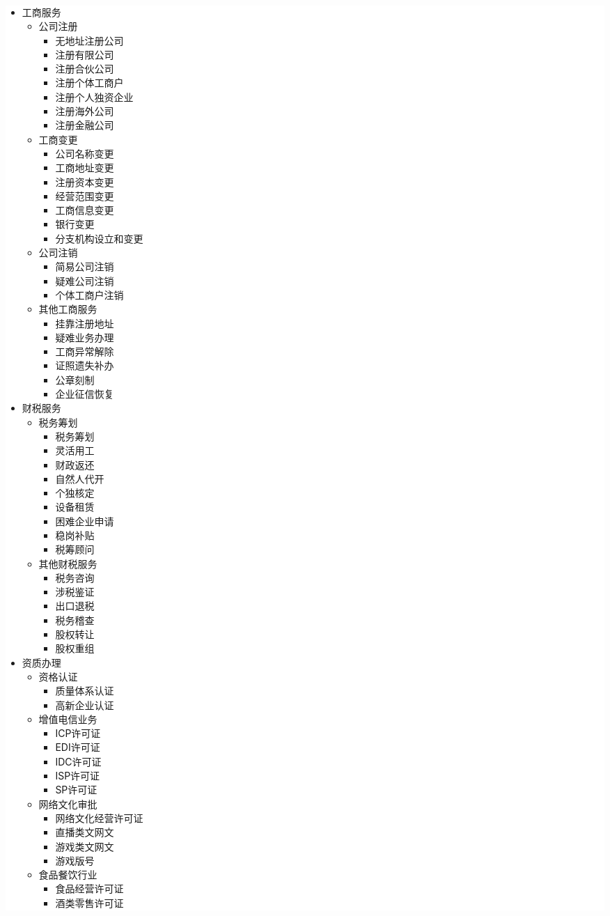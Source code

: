 - 工商服务
  - 公司注册
    - 无地址注册公司
    - 注册有限公司
    - 注册合伙公司
    - 注册个体工商户
    - 注册个人独资企业
    - 注册海外公司
    - 注册金融公司
  - 工商变更
    - 公司名称变更
    - 工商地址变更
    - 注册资本变更
    - 经营范围变更
    - 工商信息变更
    - 银行变更
    - 分支机构设立和变更
  - 公司注销
    - 简易公司注销
    - 疑难公司注销
    - 个体工商户注销
  - 其他工商服务
    - 挂靠注册地址
    - 疑难业务办理
    - 工商异常解除
    - 证照遗失补办
    - 公章刻制
    - 企业征信恢复
- 财税服务
  - 税务筹划
    - 税务筹划
    - 灵活用工
    - 财政返还
    - 自然人代开
    - 个独核定
    - 设备租赁
    - 困难企业申请
    - 稳岗补贴
    - 税筹顾问
  - 其他财税服务
    - 税务咨询
    - 涉税鉴证
    - 出口退税
    - 税务稽查
    - 股权转让
    - 股权重组
- 资质办理
  - 资格认证
    - 质量体系认证
    - 高新企业认证
  - 增值电信业务
    - ICP许可证
    - EDI许可证
    - IDC许可证
    - ISP许可证
    - SP许可证
  - 网络文化审批
    - 网络文化经营许可证
    - 直播类文网文
    - 游戏类文网文
    - 游戏版号
  - 食品餐饮行业
    - 食品经营许可证
    - 酒类零售许可证